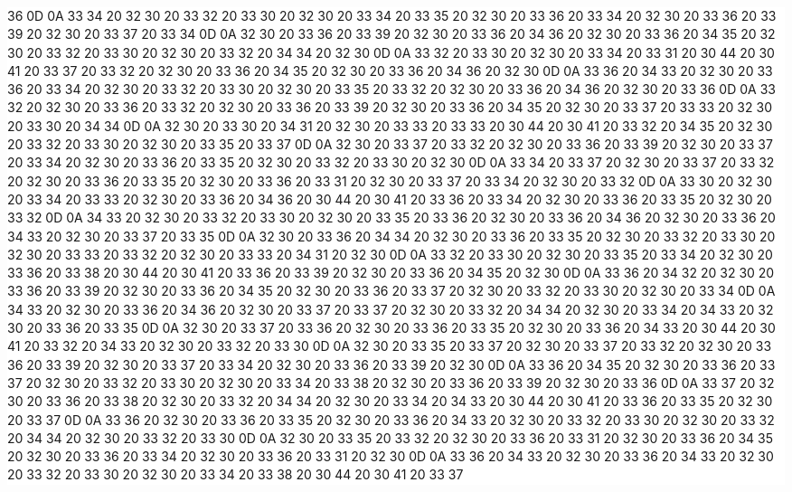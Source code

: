 36 0D 0A 33 34 20 32 30 20 33 32 20 33 30 20 32
30 20 33 34 20 33 35 20 32 30 20 33 36 20 33 34
20 32 30 20 33 36 20 33 39 20 32 30 20 33 37 20
33 34 0D 0A 32 30 20 33 36 20 33 39 20 32 30 20
33 36 20 34 36 20 32 30 20 33 36 20 34 35 20 32
30 20 33 32 20 33 30 20 32 30 20 33 32 20 34 34
20 32 30 0D 0A 33 32 20 33 30 20 32 30 20 33 34
20 33 31 20 30 44 20 30 41 20 33 37 20 33 32 20
32 30 20 33 36 20 34 35 20 32 30 20 33 36 20 34
36 20 32 30 0D 0A 33 36 20 34 33 20 32 30 20 33
36 20 33 34 20 32 30 20 33 32 20 33 30 20 32 30
20 33 35 20 33 32 20 32 30 20 33 36 20 34 36 20
32 30 20 33 36 0D 0A 33 32 20 32 30 20 33 36 20
33 32 20 32 30 20 33 36 20 33 39 20 32 30 20 33
36 20 34 35 20 32 30 20 33 37 20 33 33 20 32 30
20 33 30 20 34 34 0D 0A 32 30 20 33 30 20 34 31
20 32 30 20 33 33 20 33 33 20 30 44 20 30 41 20
33 32 20 34 35 20 32 30 20 33 32 20 33 30 20 32
30 20 33 35 20 33 37 0D 0A 32 30 20 33 37 20 33
32 20 32 30 20 33 36 20 33 39 20 32 30 20 33 37
20 33 34 20 32 30 20 33 36 20 33 35 20 32 30 20
33 32 20 33 30 20 32 30 0D 0A 33 34 20 33 37 20
32 30 20 33 37 20 33 32 20 32 30 20 33 36 20 33
35 20 32 30 20 33 36 20 33 31 20 32 30 20 33 37
20 33 34 20 32 30 20 33 32 0D 0A 33 30 20 32 30
20 33 34 20 33 33 20 32 30 20 33 36 20 34 36 20
30 44 20 30 41 20 33 36 20 33 34 20 32 30 20 33
36 20 33 35 20 32 30 20 33 32 0D 0A 34 33 20 32
30 20 33 32 20 33 30 20 32 30 20 33 35 20 33 36
20 32 30 20 33 36 20 34 36 20 32 30 20 33 36 20
34 33 20 32 30 20 33 37 20 33 35 0D 0A 32 30 20
33 36 20 34 34 20 32 30 20 33 36 20 33 35 20 32
30 20 33 32 20 33 30 20 32 30 20 33 33 20 33 32
20 32 30 20 33 33 20 34 31 20 32 30 0D 0A 33 32
20 33 30 20 32 30 20 33 35 20 33 34 20 32 30 20
33 36 20 33 38 20 30 44 20 30 41 20 33 36 20 33
39 20 32 30 20 33 36 20 34 35 20 32 30 0D 0A 33
36 20 34 32 20 32 30 20 33 36 20 33 39 20 32 30
20 33 36 20 34 35 20 32 30 20 33 36 20 33 37 20
32 30 20 33 32 20 33 30 20 32 30 20 33 34 0D 0A
34 33 20 32 30 20 33 36 20 34 36 20 32 30 20 33
37 20 33 37 20 32 30 20 33 32 20 34 34 20 32 30
20 33 34 20 34 33 20 32 30 20 33 36 20 33 35 0D
0A 32 30 20 33 37 20 33 36 20 32 30 20 33 36 20
33 35 20 32 30 20 33 36 20 34 33 20 30 44 20 30
41 20 33 32 20 34 33 20 32 30 20 33 32 20 33 30
0D 0A 32 30 20 33 35 20 33 37 20 32 30 20 33 37
20 33 32 20 32 30 20 33 36 20 33 39 20 32 30 20
33 37 20 33 34 20 32 30 20 33 36 20 33 39 20 32
30 0D 0A 33 36 20 34 35 20 32 30 20 33 36 20 33
37 20 32 30 20 33 32 20 33 30 20 32 30 20 33 34
20 33 38 20 32 30 20 33 36 20 33 39 20 32 30 20
33 36 0D 0A 33 37 20 32 30 20 33 36 20 33 38 20
32 30 20 33 32 20 34 34 20 32 30 20 33 34 20 34
33 20 30 44 20 30 41 20 33 36 20 33 35 20 32 30
20 33 37 0D 0A 33 36 20 32 30 20 33 36 20 33 35
20 32 30 20 33 36 20 34 33 20 32 30 20 33 32 20
33 30 20 32 30 20 33 32 20 34 34 20 32 30 20 33
32 20 33 30 0D 0A 32 30 20 33 35 20 33 32 20 32
30 20 33 36 20 33 31 20 32 30 20 33 36 20 34 35
20 32 30 20 33 36 20 33 34 20 32 30 20 33 36 20
33 31 20 32 30 0D 0A 33 36 20 34 33 20 32 30 20
33 36 20 34 33 20 32 30 20 33 32 20 33 30 20 32
30 20 33 34 20 33 38 20 30 44 20 30 41 20 33 37